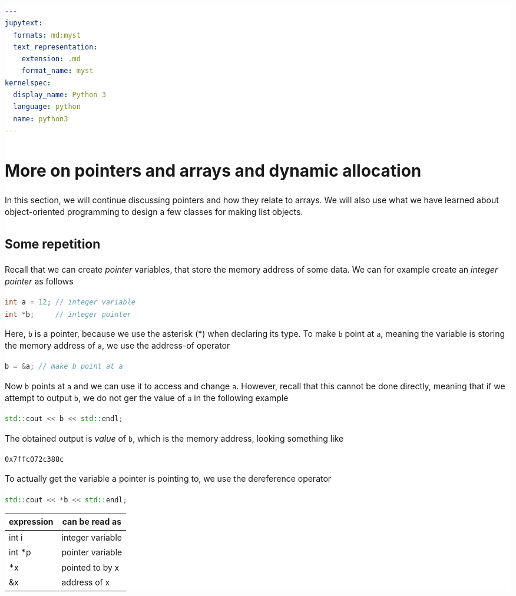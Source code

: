 ```yaml
---
jupytext:
  formats: md:myst
  text_representation:
    extension: .md
    format_name: myst
kernelspec:
  display_name: Python 3
  language: python
  name: python3
---
```

# More on pointers and arrays and dynamic allocation

In this section, we will continue discussing pointers and how they relate to arrays. We will also use what we have learned about object-oriented programming to design a few classes for making list objects.


## Some repetition

Recall that we can create *pointer* variables, that store the memory address of some data. We can for example create an *integer pointer* as follows
```C++
int a = 12; // integer variable
int *b;     // integer pointer
```
Here, `b` is a pointer, because we use the asterisk (\*) when declaring its type. To make `b` point at `a`, meaning the variable is storing the memory address of `a`, we use the address-of operator
```C++
b = &a; // make b point at a
```
Now `b` points at `a` and we can use it to access and change `a`. However, recall that this cannot be done directly, meaning that if we attempt to output `b`, we do not ger the value of `a` in the following example

```C++
std::cout << b << std::endl;
```

The obtained output is *value* of `b`, which is the memory address, looking something like
```
0x7ffc072c388c
```
To actually get the variable a pointer is pointing to, we use the dereference operator
```C++
std::cout << *b << std::endl;
```

| expression | can be read as   |
| ---------- | ---------------- |
| int i      | integer variable |
| int *p     | pointer variable |
| *x         | pointed to by x  |
| &x         | address of x     |
